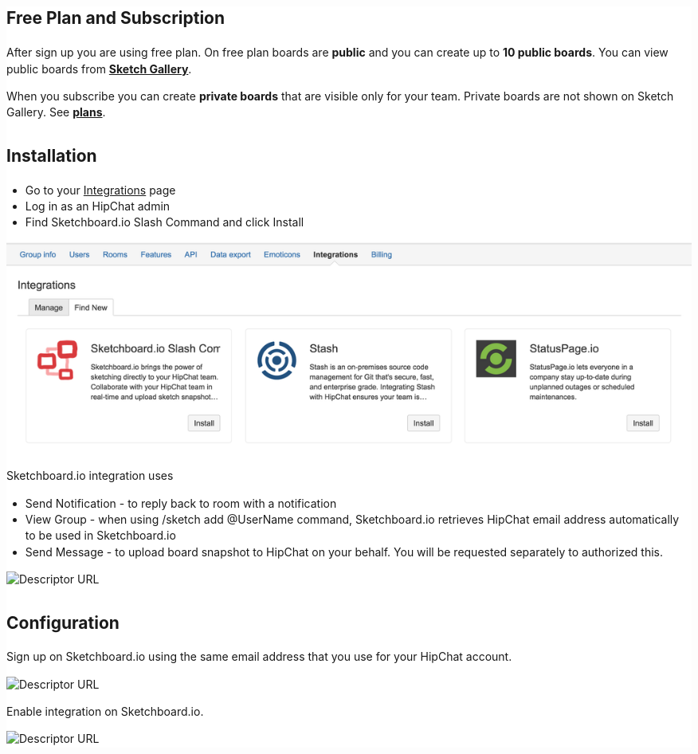 
Free Plan and Subscription
--------------------------

After sign up you are using free plan. On free plan boards are <strong>public</strong> and you can create up to <strong>10 public boards</strong>. You can view public boards from <strong>[Sketch Gallery](https://gallery.sketchboard.me)</strong>.

When you subscribe you can create <strong>private boards</strong> that are visible only for your team. Private boards are not shown on Sketch Gallery. See <strong>[plans](http://sketchboard.io#pricing)</strong>.


<h2 id='installation'>Installation</h2>

- Go to your [Integrations](https://www.hipchat.com/sign_in?d=%2Fadmin%2Faddons) page
- Log in as an HipChat admin
- Find Sketchboard.io Slash Command and click Install

<img src='/help/images/hipchat-sketchboard-install.png' alt='Install Sketchboard.io Slash Command' width="100%">


Sketchboard.io integration uses

- Send Notification - to reply back to room with a notification 
- View Group - when using /sketch add @UserName command, Sketchboard.io retrieves HipChat email address automatically to be used in Sketchboard.io
- Send Message - to upload board snapshot to HipChat on your behalf. You will be requested separately to authorized this.

<img src='/help/images/install-global-integration.png' alt='Descriptor URL' width="100%">


Configuration
-------------

Sign up on Sketchboard.io using the same email address that you use for your HipChat account. 

<img src='/help/images/hipchat-configuration.png' alt='Descriptor URL' width="100%">

Enable integration on Sketchboard.io. 

<img src='/help/images/hipchat-configuratation-enable.png' alt='Descriptor URL' width="100%">
